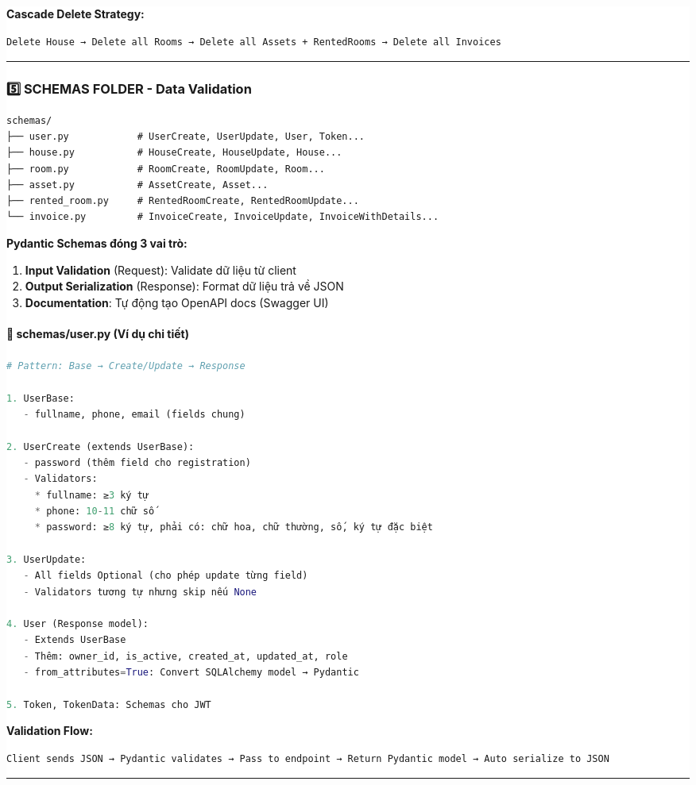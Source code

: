 **Cascade Delete Strategy:**
```
Delete House → Delete all Rooms → Delete all Assets + RentedRooms → Delete all Invoices
```

---

### 5️⃣ **SCHEMAS FOLDER - Data Validation**

```
schemas/
├── user.py            # UserCreate, UserUpdate, User, Token...
├── house.py           # HouseCreate, HouseUpdate, House...
├── room.py            # RoomCreate, RoomUpdate, Room...
├── asset.py           # AssetCreate, Asset...
├── rented_room.py     # RentedRoomCreate, RentedRoomUpdate...
└── invoice.py         # InvoiceCreate, InvoiceUpdate, InvoiceWithDetails...
```

**Pydantic Schemas đóng 3 vai trò:**
1. **Input Validation** (Request): Validate dữ liệu từ client
2. **Output Serialization** (Response): Format dữ liệu trả về JSON
3. **Documentation**: Tự động tạo OpenAPI docs (Swagger UI)

#### 📄 **schemas/user.py** (Ví dụ chi tiết)
```python
# Pattern: Base → Create/Update → Response

1. UserBase:
   - fullname, phone, email (fields chung)

2. UserCreate (extends UserBase):
   - password (thêm field cho registration)
   - Validators:
     * fullname: ≥3 ký tự
     * phone: 10-11 chữ số
     * password: ≥8 ký tự, phải có: chữ hoa, chữ thường, số, ký tự đặc biệt

3. UserUpdate:
   - All fields Optional (cho phép update từng field)
   - Validators tương tự nhưng skip nếu None

4. User (Response model):
   - Extends UserBase
   - Thêm: owner_id, is_active, created_at, updated_at, role
   - from_attributes=True: Convert SQLAlchemy model → Pydantic

5. Token, TokenData: Schemas cho JWT
```

**Validation Flow:**
```
Client sends JSON → Pydantic validates → Pass to endpoint → Return Pydantic model → Auto serialize to JSON
```

---